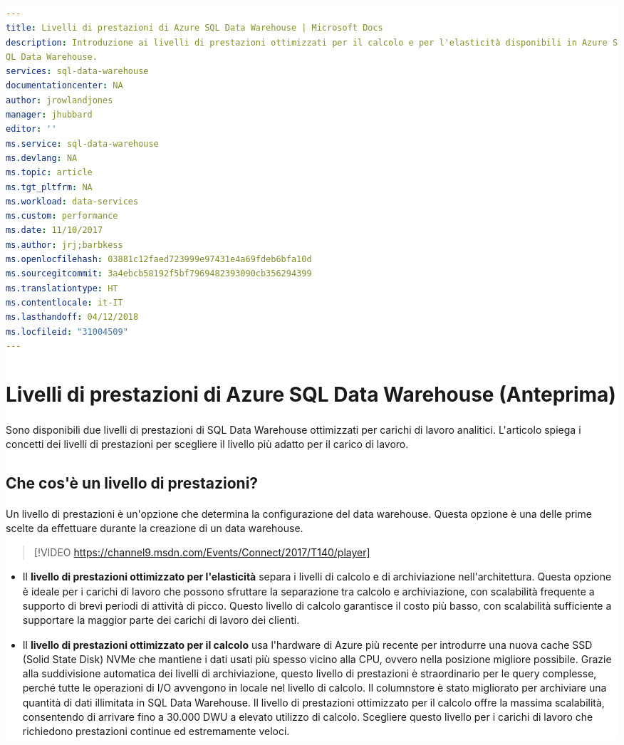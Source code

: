 ```yaml
---
title: Livelli di prestazioni di Azure SQL Data Warehouse | Microsoft Docs
description: Introduzione ai livelli di prestazioni ottimizzati per il calcolo e per l'elasticità disponibili in Azure SQL Data Warehouse.
services: sql-data-warehouse
documentationcenter: NA
author: jrowlandjones
manager: jhubbard
editor: ''
ms.service: sql-data-warehouse
ms.devlang: NA
ms.topic: article
ms.tgt_pltfrm: NA
ms.workload: data-services
ms.custom: performance
ms.date: 11/10/2017
ms.author: jrj;barbkess
ms.openlocfilehash: 03881c12faed723999e97431e4a69fdeb6bfa10d
ms.sourcegitcommit: 3a4ebcb58192f5bf7969482393090cb356294399
ms.translationtype: HT
ms.contentlocale: it-IT
ms.lasthandoff: 04/12/2018
ms.locfileid: "31004509"
---
```

# <a name="azure-sql-data-warehouse-performance-tiers-preview"></a>Livelli di prestazioni di Azure SQL Data Warehouse (Anteprima)
Sono disponibili due livelli di prestazioni di SQL Data Warehouse ottimizzati per carichi di lavoro analitici. L'articolo spiega i concetti dei livelli di prestazioni per scegliere il livello più adatto per il carico di lavoro. 

## <a name="what-is-a-performance-tier"></a>Che cos'è un livello di prestazioni?
Un livello di prestazioni è un'opzione che determina la configurazione del data warehouse. Questa opzione è una delle prime scelte da effettuare durante la creazione di un data warehouse.  

> [!VIDEO https://channel9.msdn.com/Events/Connect/2017/T140/player]

- Il **livello di prestazioni ottimizzato per l'elasticità** separa i livelli di calcolo e di archiviazione nell'architettura. Questa opzione è ideale per i carichi di lavoro che possono sfruttare la separazione tra calcolo e archiviazione, con scalabilità frequente a supporto di brevi periodi di attività di picco. Questo livello di calcolo garantisce il costo più basso, con scalabilità sufficiente a supportare la maggior parte dei carichi di lavoro dei clienti.

- Il **livello di prestazioni ottimizzato per il calcolo** usa l'hardware di Azure più recente per introdurre una nuova cache SSD (Solid State Disk) NVMe che mantiene i dati usati più spesso vicino alla CPU, ovvero nella posizione migliore possibile. Grazie alla suddivisione automatica dei livelli di archiviazione, questo livello di prestazioni è straordinario per le query complesse, perché tutte le operazioni di I/O avvengono in locale nel livello di calcolo. Il columnstore è stato migliorato per archiviare una quantità di dati illimitata in SQL Data Warehouse. Il livello di prestazioni ottimizzato per il calcolo offre la massima scalabilità, consentendo di arrivare fino a 30.000 DWU a elevato utilizzo di calcolo. Scegliere questo livello per i carichi di lavoro che richiedono prestazioni continue ed estremamente veloci.
